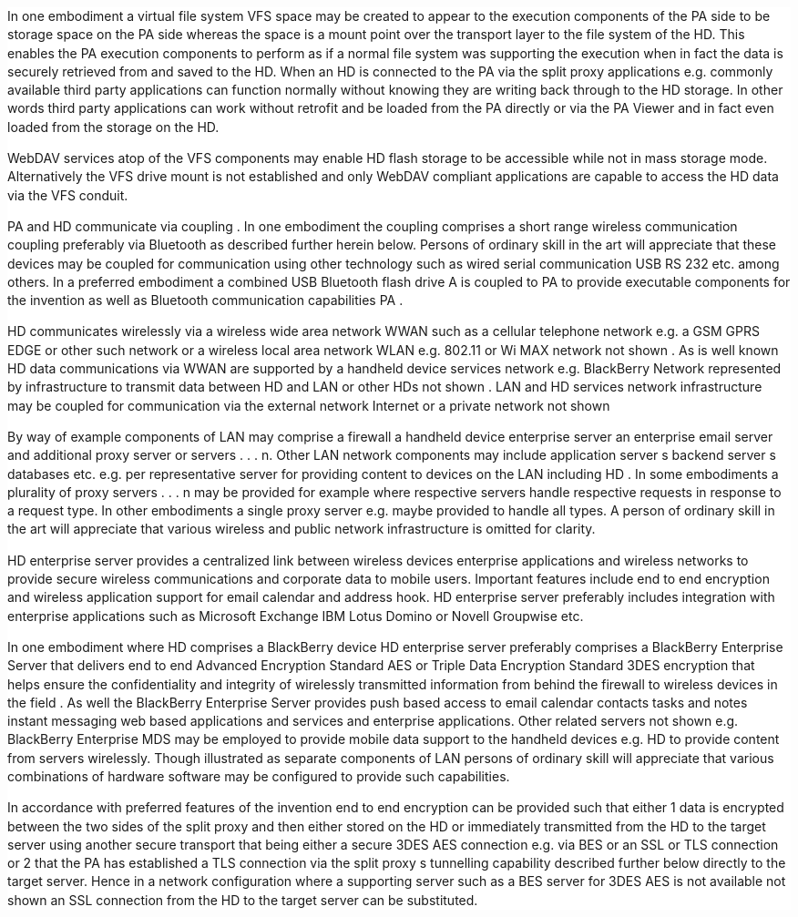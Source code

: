 In one embodiment a virtual file system VFS space may be created to appear to the execution components of the PA side to be storage space on the PA side whereas the space is a mount point over the transport layer to the file system of the HD. This enables the PA execution components to perform as if a normal file system was supporting the execution when in fact the data is securely retrieved from and saved to the HD. When an HD is connected to the PA via the split proxy applications e.g. commonly available third party applications can function normally without knowing they are writing back through to the HD storage. In other words third party applications can work without retrofit and be loaded from the PA directly or via the PA Viewer and in fact even loaded from the storage on the HD.

WebDAV services atop of the VFS components may enable HD flash storage to be accessible while not in mass storage mode. Alternatively the VFS drive mount is not established and only WebDAV compliant applications are capable to access the HD data via the VFS conduit.

PA and HD communicate via coupling . In one embodiment the coupling comprises a short range wireless communication coupling preferably via Bluetooth as described further herein below. Persons of ordinary skill in the art will appreciate that these devices may be coupled for communication using other technology such as wired serial communication USB RS 232 etc. among others. In a preferred embodiment a combined USB Bluetooth flash drive A is coupled to PA to provide executable components for the invention as well as Bluetooth communication capabilities PA .

HD communicates wirelessly via a wireless wide area network WWAN such as a cellular telephone network e.g. a GSM GPRS EDGE or other such network or a wireless local area network WLAN e.g. 802.11 or Wi MAX network not shown . As is well known HD data communications via WWAN are supported by a handheld device services network e.g. BlackBerry Network represented by infrastructure to transmit data between HD and LAN or other HDs not shown . LAN and HD services network infrastructure may be coupled for communication via the external network Internet or a private network not shown 

By way of example components of LAN may comprise a firewall a handheld device enterprise server an enterprise email server and additional proxy server or servers . . . n. Other LAN network components may include application server s backend server s databases etc. e.g. per representative server for providing content to devices on the LAN including HD . In some embodiments a plurality of proxy servers . . . n may be provided for example where respective servers handle respective requests in response to a request type. In other embodiments a single proxy server e.g. maybe provided to handle all types. A person of ordinary skill in the art will appreciate that various wireless and public network infrastructure is omitted for clarity.

HD enterprise server provides a centralized link between wireless devices enterprise applications and wireless networks to provide secure wireless communications and corporate data to mobile users. Important features include end to end encryption and wireless application support for email calendar and address hook. HD enterprise server preferably includes integration with enterprise applications such as Microsoft Exchange IBM Lotus Domino or Novell Groupwise etc.

In one embodiment where HD comprises a BlackBerry device HD enterprise server preferably comprises a BlackBerry Enterprise Server that delivers end to end Advanced Encryption Standard AES or Triple Data Encryption Standard 3DES encryption that helps ensure the confidentiality and integrity of wirelessly transmitted information from behind the firewall to wireless devices in the field . As well the BlackBerry Enterprise Server provides push based access to email calendar contacts tasks and notes instant messaging web based applications and services and enterprise applications. Other related servers not shown e.g. BlackBerry Enterprise MDS may be employed to provide mobile data support to the handheld devices e.g. HD to provide content from servers wirelessly. Though illustrated as separate components of LAN persons of ordinary skill will appreciate that various combinations of hardware software may be configured to provide such capabilities.

In accordance with preferred features of the invention end to end encryption can be provided such that either 1 data is encrypted between the two sides of the split proxy and then either stored on the HD or immediately transmitted from the HD to the target server using another secure transport that being either a secure 3DES AES connection e.g. via BES or an SSL or TLS connection or 2 that the PA has established a TLS connection via the split proxy s tunnelling capability described further below directly to the target server. Hence in a network configuration where a supporting server such as a BES server for 3DES AES is not available not shown an SSL connection from the HD to the target server can be substituted.
